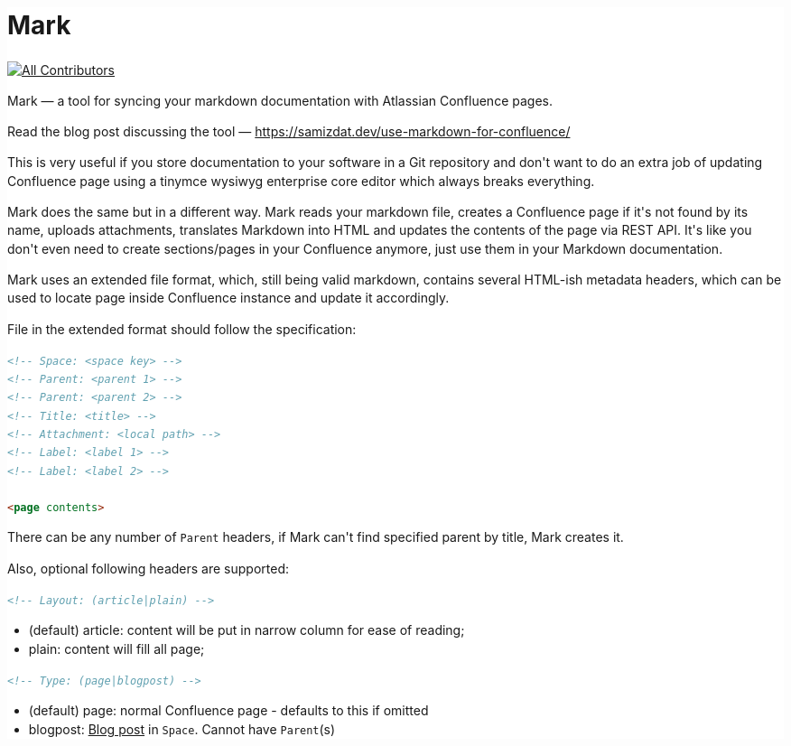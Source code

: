 # Mark


[![All Contributors](https://img.shields.io/badge/all_contributors-44-orange.svg?style=flat-square)](#contributors-)


Mark — a tool for syncing your markdown documentation with Atlassian Confluence
pages.

Read the blog post discussing the tool — <https://samizdat.dev/use-markdown-for-confluence/>

This is very useful if you store documentation to your software in a Git
repository and don't want to do an extra job of updating Confluence page using
a tinymce wysiwyg enterprise core editor which always breaks everything.

Mark does the same but in a different way. Mark reads your markdown file, creates a Confluence page
if it's not found by its name, uploads attachments, translates Markdown into HTML and updates the
contents of the page via REST API. It's like you don't even need to create sections/pages in your
Confluence anymore, just use them in your Markdown documentation.

Mark uses an extended file format, which, still being valid markdown,
contains several HTML-ish metadata headers, which can be used to locate page inside
Confluence instance and update it accordingly.

File in the extended format should follow the specification:

```markdown
<!-- Space: <space key> -->
<!-- Parent: <parent 1> -->
<!-- Parent: <parent 2> -->
<!-- Title: <title> -->
<!-- Attachment: <local path> -->
<!-- Label: <label 1> -->
<!-- Label: <label 2> -->

<page contents>
```

There can be any number of `Parent` headers, if Mark can't find specified
parent by title, Mark creates it.

Also, optional following headers are supported:

```markdown
<!-- Layout: (article|plain) -->
```

* (default) article: content will be put in narrow column for ease of
  reading;
* plain: content will fill all page;

```markdown
<!-- Type: (page|blogpost) -->
```

* (default) page: normal Confluence page - defaults to this if omitted
* blogpost: [Blog post](https://confluence.atlassian.com/doc/blog-posts-834222533.html) in `Space`.  Cannot have `Parent`(s)
